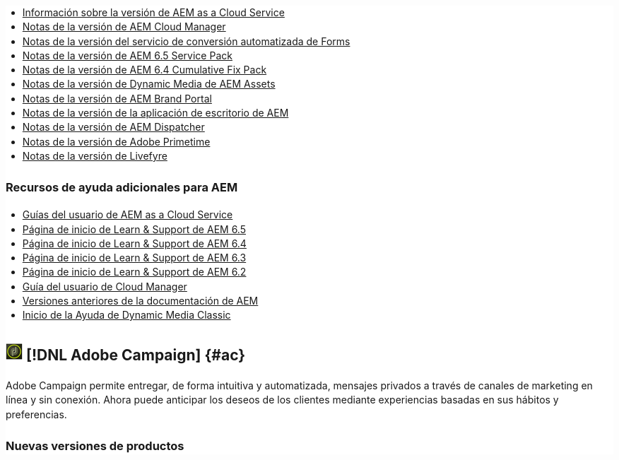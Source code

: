 * [Información sobre la versión de AEM as a Cloud Service](https://experienceleague.adobe.com/docs/experience-manager-cloud-service/release-notes/home.html?lang=es)
* [Notas de la versión de AEM Cloud Manager](https://experienceleague.adobe.com/docs/experience-manager-cloud-manager/using/release-notes/release-notes-current.html?lang=es)
* [Notas de la versión del servicio de conversión automatizada de Forms](https://experienceleague.adobe.com/docs/aem-forms-automated-conversion-service/using/release-notes.html?lang=es)
* [Notas de la versión de AEM 6.5 Service Pack](https://experienceleague.adobe.com/docs/experience-manager-65/release-notes/service-pack/sp-release-notes.html?lang=es)
* [Notas de la versión de AEM 6.4 Cumulative Fix Pack](https://experienceleague.adobe.com/docs/experience-manager-64/release-notes/cfp-release-notes.html?lang=es)
* [Notas de la versión de Dynamic Media de AEM Assets](https://experienceleague.adobe.com/docs/dynamic-media-developer-resources/release-notes/s7rn2017.html?lang=es)
* [Notas de la versión de AEM Brand Portal](https://experienceleague.adobe.com/docs/experience-manager-brand-portal/using/introduction/brand-portal-release-notes.html?lang=es)
* [Notas de la versión de la aplicación de escritorio de AEM](https://experienceleague.adobe.com/docs/experience-manager-desktop-app/using/release-notes.html?lang=es)
* [Notas de la versión de AEM Dispatcher](https://experienceleague.adobe.com/docs/experience-manager-dispatcher/using/getting-started/release-notes.html?lang=es)
* [Notas de la versión de Adobe Primetime](https://experienceleague.adobe.com/docs/primetime/release-notes/home.html?lang=es)
* [Notas de la versión de Livefyre](https://experienceleague.adobe.com/docs/livefyre/using/release-notes/c-rn.html?lang=es)

### Recursos de ayuda adicionales para AEM

* [Guías del usuario de AEM as a Cloud Service](https://experienceleague.adobe.com/docs/experience-manager-cloud-service/landing/home.html?lang=es)
* [Página de inicio de Learn &amp; Support de AEM 6.5](https://helpx.adobe.com/es/support/experience-manager/6-5.html)
* [Página de inicio de Learn &amp; Support de AEM 6.4](https://helpx.adobe.com/es/support/experience-manager/6-4.html)
* [Página de inicio de Learn &amp; Support de AEM 6.3](https://helpx.adobe.com/es/support/experience-manager/6-3.html)
* [Página de inicio de Learn &amp; Support de AEM 6.2](https://helpx.adobe.com/es/support/experience-manager/6-2.html)
* [Guía del usuario de Cloud Manager](https://docs.adobe.com/content/help/es-ES/experience-manager-cloud-manager/using/introduction-to-cloud-manager.html)
* [Versiones anteriores de la documentación de AEM](https://helpx.adobe.com/es/experience-manager/aem-previous-versions.html)
* [Inicio de la Ayuda de Dynamic Media Classic](https://experienceleague.adobe.com/docs/dynamic-media-classic/using/home.html?lang=es)

## ![Icono](/assets/campaign.png) [!DNL Adobe Campaign] {#ac}

Adobe Campaign permite entregar, de forma intuitiva y automatizada, mensajes privados a través de canales de marketing en línea y sin conexión. Ahora puede anticipar los deseos de los clientes mediante experiencias basadas en sus hábitos y preferencias.

### Nuevas versiones de productos
